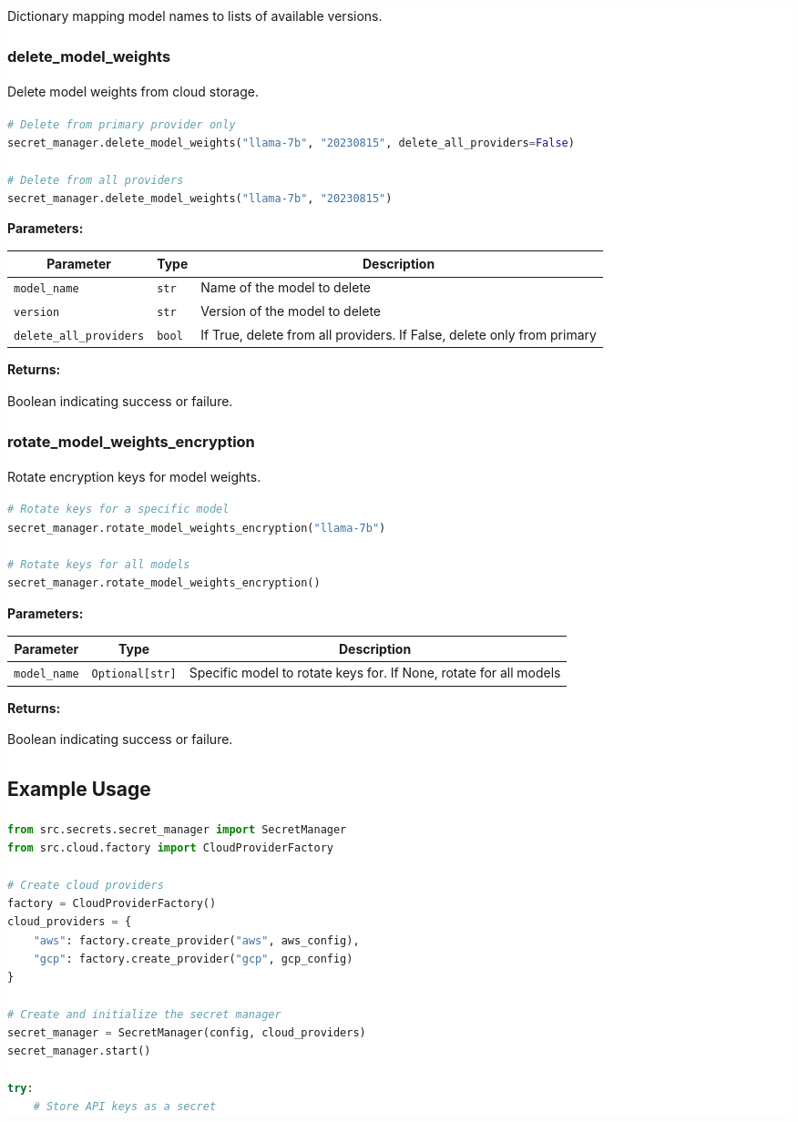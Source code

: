 Dictionary mapping model names to lists of available versions.

### delete_model_weights

Delete model weights from cloud storage.

```python
# Delete from primary provider only
secret_manager.delete_model_weights("llama-7b", "20230815", delete_all_providers=False)

# Delete from all providers
secret_manager.delete_model_weights("llama-7b", "20230815")
```

**Parameters:**

| Parameter | Type | Description |
|-----------|------|-------------|
| `model_name` | `str` | Name of the model to delete |
| `version` | `str` | Version of the model to delete |
| `delete_all_providers` | `bool` | If True, delete from all providers. If False, delete only from primary |

**Returns:**

Boolean indicating success or failure.

### rotate_model_weights_encryption

Rotate encryption keys for model weights.

```python
# Rotate keys for a specific model
secret_manager.rotate_model_weights_encryption("llama-7b")

# Rotate keys for all models
secret_manager.rotate_model_weights_encryption()
```

**Parameters:**

| Parameter | Type | Description |
|-----------|------|-------------|
| `model_name` | `Optional[str]` | Specific model to rotate keys for. If None, rotate for all models |

**Returns:**

Boolean indicating success or failure.

## Example Usage

```python
from src.secrets.secret_manager import SecretManager
from src.cloud.factory import CloudProviderFactory

# Create cloud providers
factory = CloudProviderFactory()
cloud_providers = {
    "aws": factory.create_provider("aws", aws_config),
    "gcp": factory.create_provider("gcp", gcp_config)
}

# Create and initialize the secret manager
secret_manager = SecretManager(config, cloud_providers)
secret_manager.start()

try:
    # Store API keys as a secret
```